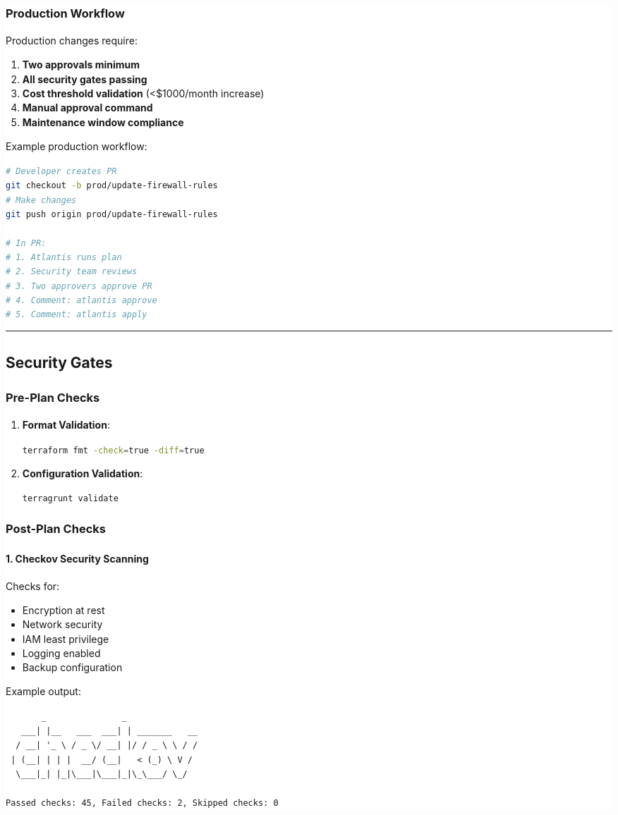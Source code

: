 ### Production Workflow

Production changes require:

1. **Two approvals minimum**
2. **All security gates passing**
3. **Cost threshold validation** (<$1000/month increase)
4. **Manual approval command**
5. **Maintenance window compliance**

Example production workflow:

```bash
# Developer creates PR
git checkout -b prod/update-firewall-rules
# Make changes
git push origin prod/update-firewall-rules

# In PR:
# 1. Atlantis runs plan
# 2. Security team reviews
# 3. Two approvers approve PR
# 4. Comment: atlantis approve
# 5. Comment: atlantis apply
```

---

## Security Gates

### Pre-Plan Checks

1. **Format Validation**:
   ```bash
   terraform fmt -check=true -diff=true
   ```

2. **Configuration Validation**:
   ```bash
   terragrunt validate
   ```

### Post-Plan Checks

#### 1. Checkov Security Scanning

Checks for:
- Encryption at rest
- Network security
- IAM least privilege
- Logging enabled
- Backup configuration

Example output:
```
       _               _
   ___| |__   ___  ___| | _______   __
  / __| '_ \ / _ \/ __| |/ / _ \ \ / /
 | (__| | | |  __/ (__|   < (_) \ V /
  \___|_| |_|\___|\___|_|\_\___/ \_/

Passed checks: 45, Failed checks: 2, Skipped checks: 0
```
